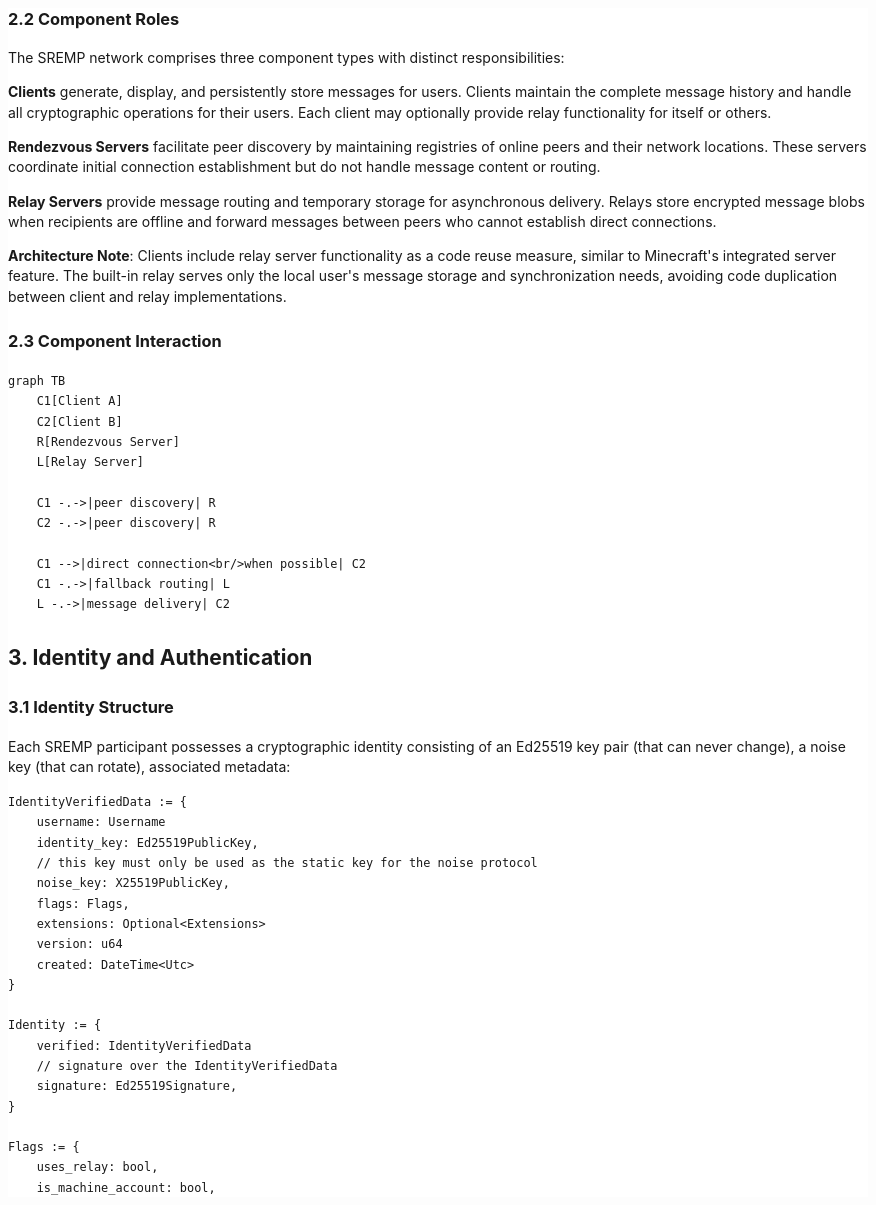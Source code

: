 ### 2.2 Component Roles

The SREMP network comprises three component types with distinct responsibilities:

**Clients** generate, display, and persistently store messages for users. Clients maintain the complete message history and handle all cryptographic operations for their users. Each client may optionally provide relay functionality for itself or others.

**Rendezvous Servers** facilitate peer discovery by maintaining registries of online peers and their network locations. These servers coordinate initial connection establishment but do not handle message content or routing.

**Relay Servers** provide message routing and temporary storage for asynchronous delivery. Relays store encrypted message blobs when recipients are offline and forward messages between peers who cannot establish direct connections.

**Architecture Note**: Clients include relay server functionality as a code reuse measure, similar to Minecraft's integrated server feature. The built-in relay serves only the local user's message storage and synchronization needs, avoiding code duplication between client and relay implementations.

### 2.3 Component Interaction

```mermaid
graph TB
    C1[Client A]
    C2[Client B]
    R[Rendezvous Server]
    L[Relay Server]

    C1 -.->|peer discovery| R
    C2 -.->|peer discovery| R

    C1 -->|direct connection<br/>when possible| C2
    C1 -.->|fallback routing| L
    L -.->|message delivery| C2
```

## 3. Identity and Authentication

### 3.1 Identity Structure

Each SREMP participant possesses a cryptographic identity consisting of an
Ed25519 key pair (that can never change), a noise key (that can rotate),
associated metadata:

```
IdentityVerifiedData := {
    username: Username
    identity_key: Ed25519PublicKey,
    // this key must only be used as the static key for the noise protocol
    noise_key: X25519PublicKey,
    flags: Flags,
    extensions: Optional<Extensions>
    version: u64
    created: DateTime<Utc>
}

Identity := {
    verified: IdentityVerifiedData
    // signature over the IdentityVerifiedData
    signature: Ed25519Signature,
}

Flags := {
    uses_relay: bool,
    is_machine_account: bool,
```